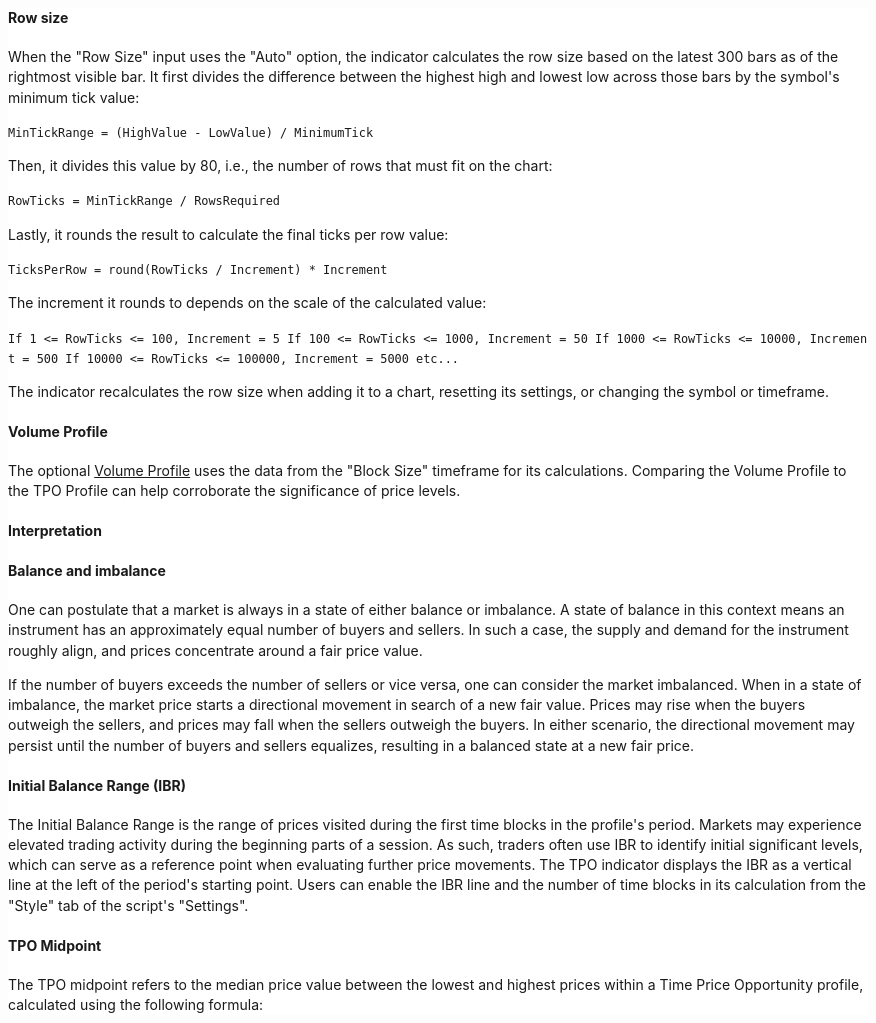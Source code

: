 #### Row size

When the "Row Size" input uses the "Auto" option, the indicator calculates the row size based on the latest 300 bars as of the rightmost visible bar. It first divides the difference between the highest high and lowest low across those bars by the symbol's minimum tick value:

`MinTickRange = (HighValue - LowValue) / MinimumTick`

Then, it divides this value by 80, i.e., the number of rows that must fit on the chart:

`RowTicks = MinTickRange / RowsRequired`

Lastly, it rounds the result to calculate the final ticks per row value:

`TicksPerRow = round(RowTicks / Increment) * Increment`

The increment it rounds to depends on the scale of the calculated value:

`If 1 <= RowTicks <= 100, Increment = 5 If 100 <= RowTicks <= 1000, Increment = 50 If 1000 <= RowTicks <= 10000, Increment = 500 If 10000 <= RowTicks <= 100000, Increment = 5000 etc...`

The indicator recalculates the row size when adding it to a chart, resetting its settings, or changing the symbol or timeframe.

#### Volume Profile

The optional [Volume Profile](https://www.tradingview.com/chart/?solution=43000502040) uses the data from the "Block Size" timeframe for its calculations. Comparing the Volume Profile to the TPO Profile can help corroborate the significance of price levels. 

#### Interpretation

#### Balance and imbalance

One can postulate that a market is always in a state of either balance or imbalance. A state of balance in this context means an instrument has an approximately equal number of buyers and sellers. In such a case, the supply and demand for the instrument roughly align, and prices concentrate around a fair price value.

If the number of buyers exceeds the number of sellers or vice versa, one can consider the market imbalanced. When in a state of imbalance, the market price starts a directional movement in search of a new fair value. Prices may rise when the buyers outweigh the sellers, and prices may fall when the sellers outweigh the buyers. In either scenario, the directional movement may persist until the number of buyers and sellers equalizes, resulting in a balanced state at a new fair price.

#### Initial Balance Range (IBR)

The Initial Balance Range is the range of prices visited during the first time blocks in the profile's period. Markets may experience elevated trading activity during the beginning parts of a session. As such, traders often use IBR to identify initial significant levels, which can serve as a reference point when evaluating further price movements. The TPO indicator displays the IBR as a vertical line at the left of the period's starting point. Users can enable the IBR line and the number of time blocks in its calculation from the "Style" tab of the script's "Settings".

#### TPO Midpoint

The TPO midpoint refers to the median price value between the lowest and highest prices within a Time Price Opportunity profile, calculated using the following formula:
